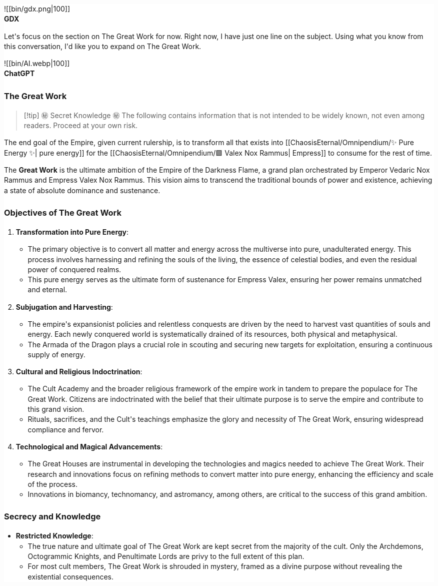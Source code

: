 ![[bin/gdx.png|100]] <br> **GDX**

Let's focus on the section on The Great Work for now. Right now, I have just one line on the subject. Using what you know from this conversation, I'd like you to expand on The Great Work.

![[bin/AI.webp|100]] <br> **ChatGPT**

### The Great Work
> [!tip] ㊙️ Secret Knowledge ㊙️
> The following contains information that is not intended to be widely known, not even among readers. Proceed at your own risk.

The end goal of the Empire, given current rulership, is to transform all that exists into [[ChaosisEternal/Omnipendium/✨ Pure Energy ✨| pure energy]] for the [[ChaosisEternal/Omnipendium/🟩 Valex Nox Rammus| Empress]] to consume for the rest of time.

The **Great Work** is the ultimate ambition of the Empire of the Darkness Flame, a grand plan orchestrated by Emperor Vedaric Nox Rammus and Empress Valex Nox Rammus. This vision aims to transcend the traditional bounds of power and existence, achieving a state of absolute dominance and sustenance.

### Objectives of The Great Work
1. **Transformation into Pure Energy**:
   - The primary objective is to convert all matter and energy across the multiverse into pure, unadulterated energy. This process involves harnessing and refining the souls of the living, the essence of celestial bodies, and even the residual power of conquered realms.
   - This pure energy serves as the ultimate form of sustenance for Empress Valex, ensuring her power remains unmatched and eternal.

2. **Subjugation and Harvesting**:
   - The empire's expansionist policies and relentless conquests are driven by the need to harvest vast quantities of souls and energy. Each newly conquered world is systematically drained of its resources, both physical and metaphysical.
   - The Armada of the Dragon plays a crucial role in scouting and securing new targets for exploitation, ensuring a continuous supply of energy.

3. **Cultural and Religious Indoctrination**:
   - The Cult Academy and the broader religious framework of the empire work in tandem to prepare the populace for The Great Work. Citizens are indoctrinated with the belief that their ultimate purpose is to serve the empire and contribute to this grand vision.
   - Rituals, sacrifices, and the Cult's teachings emphasize the glory and necessity of The Great Work, ensuring widespread compliance and fervor.

4. **Technological and Magical Advancements**:
   - The Great Houses are instrumental in developing the technologies and magics needed to achieve The Great Work. Their research and innovations focus on refining methods to convert matter into pure energy, enhancing the efficiency and scale of the process.
   - Innovations in biomancy, technomancy, and astromancy, among others, are critical to the success of this grand ambition.

### Secrecy and Knowledge
- **Restricted Knowledge**:
  - The true nature and ultimate goal of The Great Work are kept secret from the majority of the cult. Only the Archdemons, Octogrammic Knights, and Penultimate Lords are privy to the full extent of this plan.
  - For most cult members, The Great Work is shrouded in mystery, framed as a divine purpose without revealing the existential consequences.
